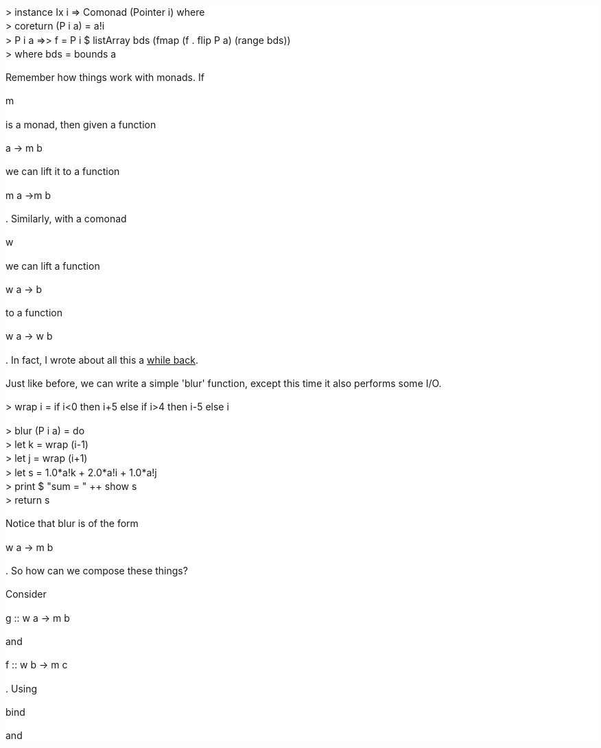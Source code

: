 \> instance Ix i => Comonad (Pointer i) where  
\>  coreturn (P i a) = a!i  
\>  P i a =>> f = P i $ listArray bds (fmap (f . flip P a) (range bds))  
\>      where bds = bounds a

Remember how things work with monads. If

m

is a monad, then given a function

a -> m b

we can lift it to a function

m a ->m b

. Similarly, with a comonad

w

we can lift a function

w a -> b

to a function

w a -> w b

. In fact, I wrote about all this a [while back][3].

Just like before, we can write a simple 'blur' function, except this time it also performs some I/O.

\> wrap i = if i<0 then i+5 else if i>4 then i-5 else i

\> blur (P i a) = do  
\>       let k = wrap (i-1)  
\>       let j = wrap (i+1)  
\>       let s = 1.0\*a!k + 2.0\*a!i + 1.0\*a!j  
\>       print $ "sum = " ++ show s  
\>       return s

Notice that blur is of the form

w a -> m b

. So how can we compose these things?

Consider

g :: w a -> m b

and

f :: w b -> m c

. Using

bind

and


[1]: http://citeseer.ist.psu.edu/314131.html
[2]: http://sigfpe.blogspot.com/2008/03/comonadic-arrays.html
[3]: http://sigfpe.blogspot.com/2006/06/monads-kleisli-arrows-comonads-and.html
[4]: http://www.jucs.org/jucs_11_7/signals_and_comonads/jucs_11_7_1311_1327_vene.pdf
[5]: http://sigfpe.blogspot.com/2007/04/trivial-monad.html